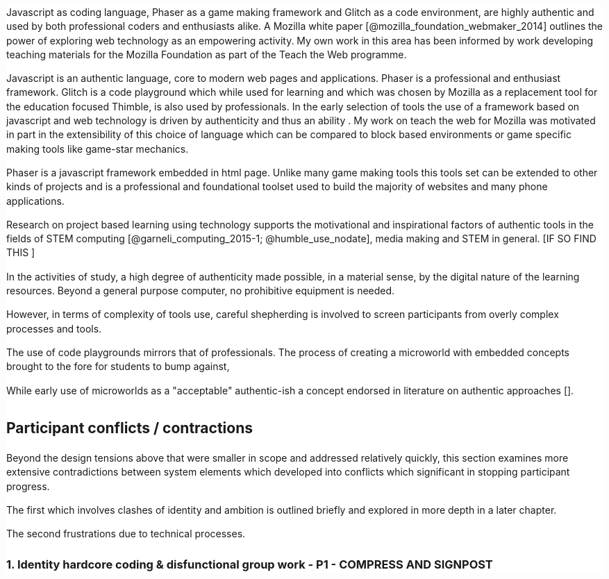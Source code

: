 
Javascript as coding language, Phaser as a game making framework and Glitch as a code environment, are highly authentic and used by both professional coders and enthusiasts alike. A Mozilla white paper [@mozilla_foundation_webmaker_2014] outlines the power of exploring web technology as an empowering activity. My own work in this area has been informed by work developing teaching materials for the Mozilla Foundation as part of the Teach the Web programme.

 


Javascript is an authentic language, core to modern web pages and applications. Phaser is a professional and enthusiast framework. Glitch is a code playground which while used for learning and which was chosen by Mozilla as a replacement tool for the education focused Thimble, is also used by professionals. In the early selection of tools the use of a framework based on javascript and web technology is driven by authenticity and thus an ability . My work on teach the web for Mozilla was motivated in part in the extensibility of this choice of language which can be compared to block based environments or game specific making tools like game-star mechanics.

Phaser is a javascript framework embedded in html page. Unlike many game making tools this tools set can be extended to other kinds of projects and is a professional and foundational toolset used to build the majority of websites and many phone applications.



  

Research on project based learning using technology supports the motivational and inspirational factors of authentic tools in the fields of STEM computing [@garneli_computing_2015-1; @humble_use_nodate], media making and STEM in general. [IF SO FIND THIS ]



In the activities of study, a high degree of authenticity made possible, in a material sense, by the digital nature of the learning resources. Beyond a general purpose computer, no prohibitive equipment is needed.

However, in terms of complexity of tools use, careful shepherding is involved to screen participants from overly complex processes and tools.

The use of code playgrounds mirrors that of professionals. The process of creating a microworld with embedded concepts brought to the fore for students to bump against,

While early use of microworlds as a "acceptable" authentic-ish a concept endorsed in literature on authentic approaches [].



## Participant conflicts / contractions

Beyond the design tensions above that were smaller in scope and addressed relatively quickly, this section examines more extensive contradictions between system elements which developed into conflicts which significant in stopping participant progress.

The first which involves clashes of identity and ambition is outlined briefly and explored in more depth in a later chapter.

The second frustrations due to technical processes.




### 1. Identity hardcore coding & disfunctional group work - P1 - COMPRESS AND SIGNPOST
